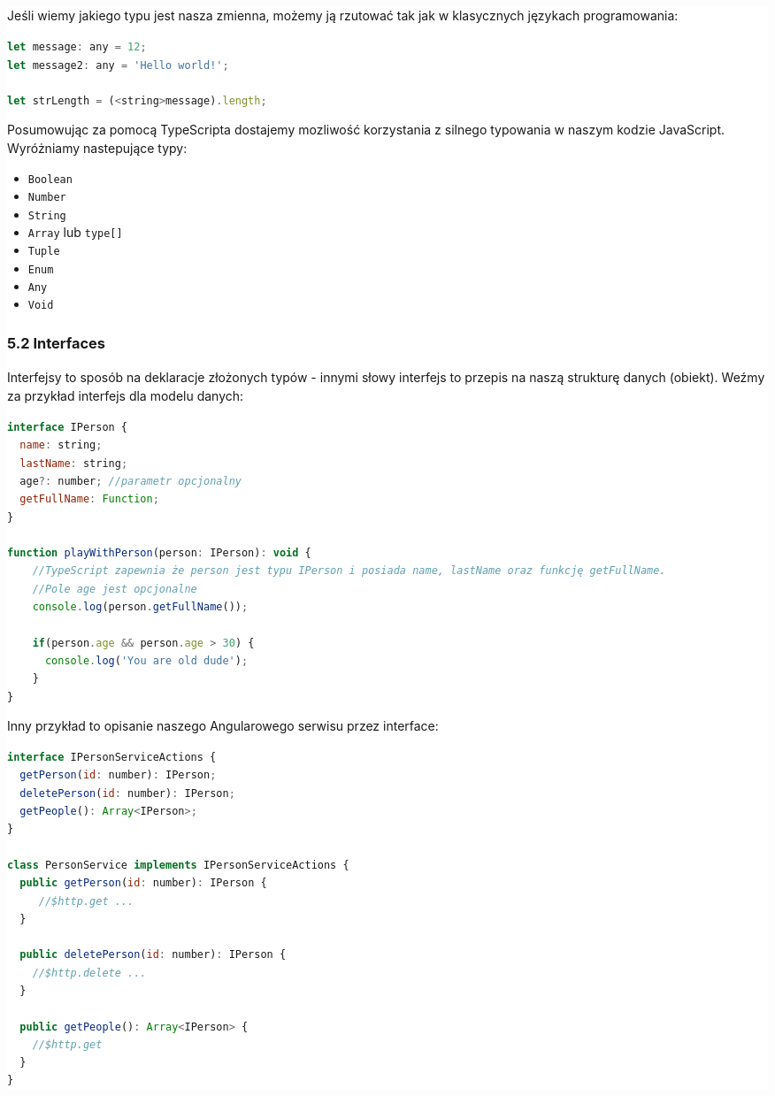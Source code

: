 Jeśli wiemy jakiego typu jest nasza zmienna, możemy ją rzutować tak jak w klasycznych językach programowania:
```javascript
let message: any = 12;
let message2: any = 'Hello world!';

let strLength = (<string>message).length;
```

Posumowując za pomocą TypeScripta dostajemy mozliwość korzystania z silnego typowania w naszym kodzie JavaScript. Wyróżniamy nastepujące typy:
* `Boolean`
* `Number`
* `String`
* `Array` lub `type[]`
* `Tuple`
* `Enum`
* `Any`
* `Void`

### 5.2 Interfaces
Interfejsy to sposób na deklaracje złożonych typów - innymi słowy interfejs to przepis na naszą strukturę danych (obiekt). Weźmy za przykład interfejs dla modelu danych:
```javascript
interface IPerson {
  name: string;
  lastName: string;
  age?: number; //parametr opcjonalny
  getFullName: Function;
}

function playWithPerson(person: IPerson): void {
    //TypeScript zapewnia że person jest typu IPerson i posiada name, lastName oraz funkcję getFullName.
    //Pole age jest opcjonalne
    console.log(person.getFullName());
    
    if(person.age && person.age > 30) {
      console.log('You are old dude');
    }
}
```
Inny przykład to opisanie naszego Angularowego serwisu przez interface:
```javascript
interface IPersonServiceActions {
  getPerson(id: number): IPerson;
  deletePerson(id: number): IPerson;
  getPeople(): Array<IPerson>;
}

class PersonService implements IPersonServiceActions {
  public getPerson(id: number): IPerson {
     //$http.get ...
  }
  
  public deletePerson(id: number): IPerson {
    //$http.delete ...
  }
  
  public getPeople(): Array<IPerson> {
    //$http.get
  }
}
```
